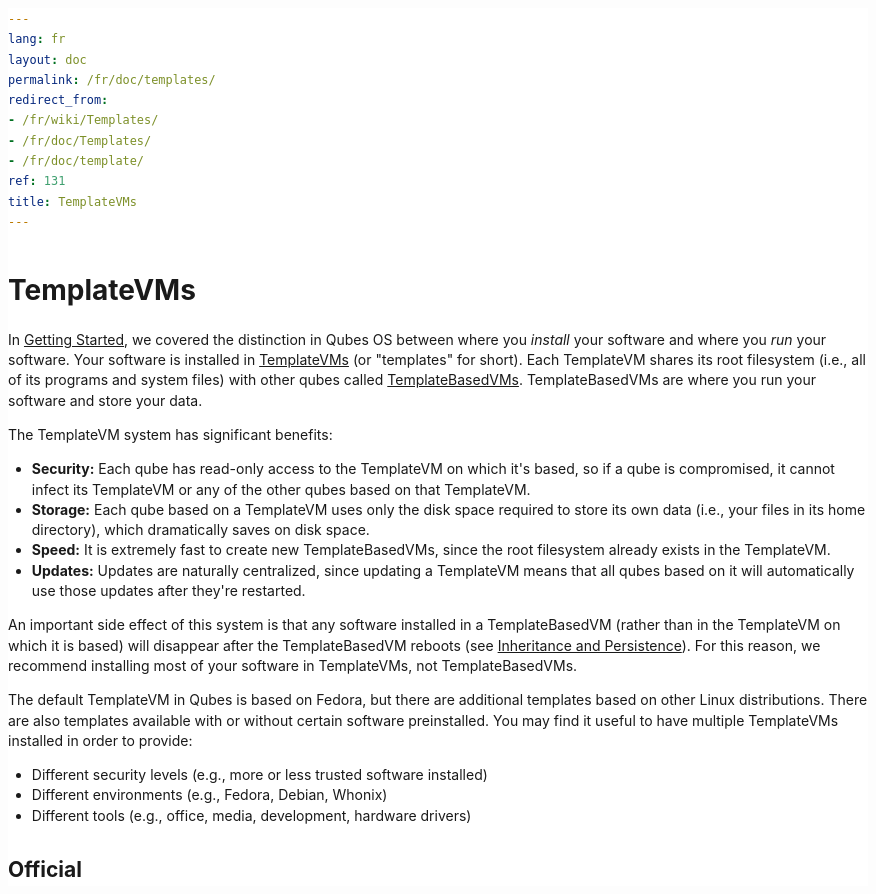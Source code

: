 ```yaml
---
lang: fr
layout: doc
permalink: /fr/doc/templates/
redirect_from:
- /fr/wiki/Templates/
- /fr/doc/Templates/
- /fr/doc/template/
ref: 131
title: TemplateVMs
---
```


# TemplateVMs
<a id="templatevms"></a>

In [Getting Started], we covered the distinction in Qubes OS between where you *install* your software and where you *run* your software.
Your software is installed in [TemplateVMs] (or "templates" for short).
Each TemplateVM shares its root filesystem (i.e., all of its programs and system files) with other qubes called [TemplateBasedVMs].
TemplateBasedVMs are where you run your software and store your data.

The TemplateVM system has significant benefits:

* **Security:** Each qube has read-only access to the TemplateVM on which it's based, so if a qube is compromised, it cannot infect its TemplateVM or any of the other qubes based on that TemplateVM.
* **Storage:** Each qube based on a TemplateVM uses only the disk space required to store its own data (i.e., your files in its home directory), which dramatically saves on disk space.
* **Speed:** It is extremely fast to create new TemplateBasedVMs, since the root filesystem already exists in the TemplateVM.
* **Updates:** Updates are naturally centralized, since updating a TemplateVM means that all qubes based on it will automatically use those updates after they're restarted.

An important side effect of this system is that any software installed in a TemplateBasedVM (rather than in the TemplateVM on which it is based) will disappear after the TemplateBasedVM reboots (see [Inheritance and Persistence]).
For this reason, we recommend installing most of your software in TemplateVMs, not TemplateBasedVMs.

The default TemplateVM in Qubes is based on Fedora, but there are additional templates based on other Linux distributions.
There are also templates available with or without certain software preinstalled.
You may find it useful to have multiple TemplateVMs installed in order to provide:

* Different security levels (e.g., more or less trusted software installed)
* Different environments (e.g., Fedora, Debian, Whonix)
* Different tools (e.g., office, media, development, hardware drivers)

## Official
<a id="official"></a>


[Getting Started]: /fr/getting-started/
[TemplateVMs]: /fr/doc/glossary/#templatevm
[TemplateBasedVMs]: /fr/doc/glossary/#templatebasedvm
[Fedora]: /fr/doc/templates/fedora/
[Fedora Minimal]: /fr/doc/templates/minimal/
[Fedora Xfce]: /doc/templates/xfce
[Debian]: /fr/doc/templates/debian/
[Debian Minimal]: /fr/doc/templates/minimal/
[Whonix]: /fr/doc/templates/whonix/
[Ubuntu]: /fr/doc/templates/ubuntu/
[Arch Linux]: /fr/doc/building-archlinux-template/
[CentOS]: /fr/doc/templates/centos/
[CentOS Minimal]: /fr/doc/templates/minimal/
[CentOS Xfce]: /doc/templates/xfce
[Gentoo]: /fr/doc/templates/gentoo/
[Gentoo Minimal]: /fr/doc/templates/minimal/
[Gentoo Xfce]: /doc/templates/xfce
[Qubes Builder]: /fr/doc/qubes-builder/
[TemplateVM Implementation]: /fr/doc/template-implementation/
[How to Remove VMs Manually]: /fr/doc/remove-vm-manually/
[DisposableVM Template]: /fr/doc/glossary/#disposablevm-template
[DisposableVM Templates]: /fr/doc/glossary/#disposablevm-template
[Updating Qubes OS]: /fr/doc/updating-qubes-os/
[Disk Trim]: /doc/disk-trim
[Inheritance and Persistence]: #inheritance-and-persistence
[supported]: /fr/doc/supported-versions/
[Update the TemplateVM]: #updating
[switch]: #switching
[uninstall the old TemplateVM]: #uninstalling
[Updating software in TemplateVMs]: /fr/doc/software-update-domu/#updating-software-in-templatevms
[How to Reinstall a TemplateVM]: /fr/doc/reinstall-template/
[no-match]: /fr/faq/#when-i-try-to-install-a-templatevm-it-says-no-match-is-found